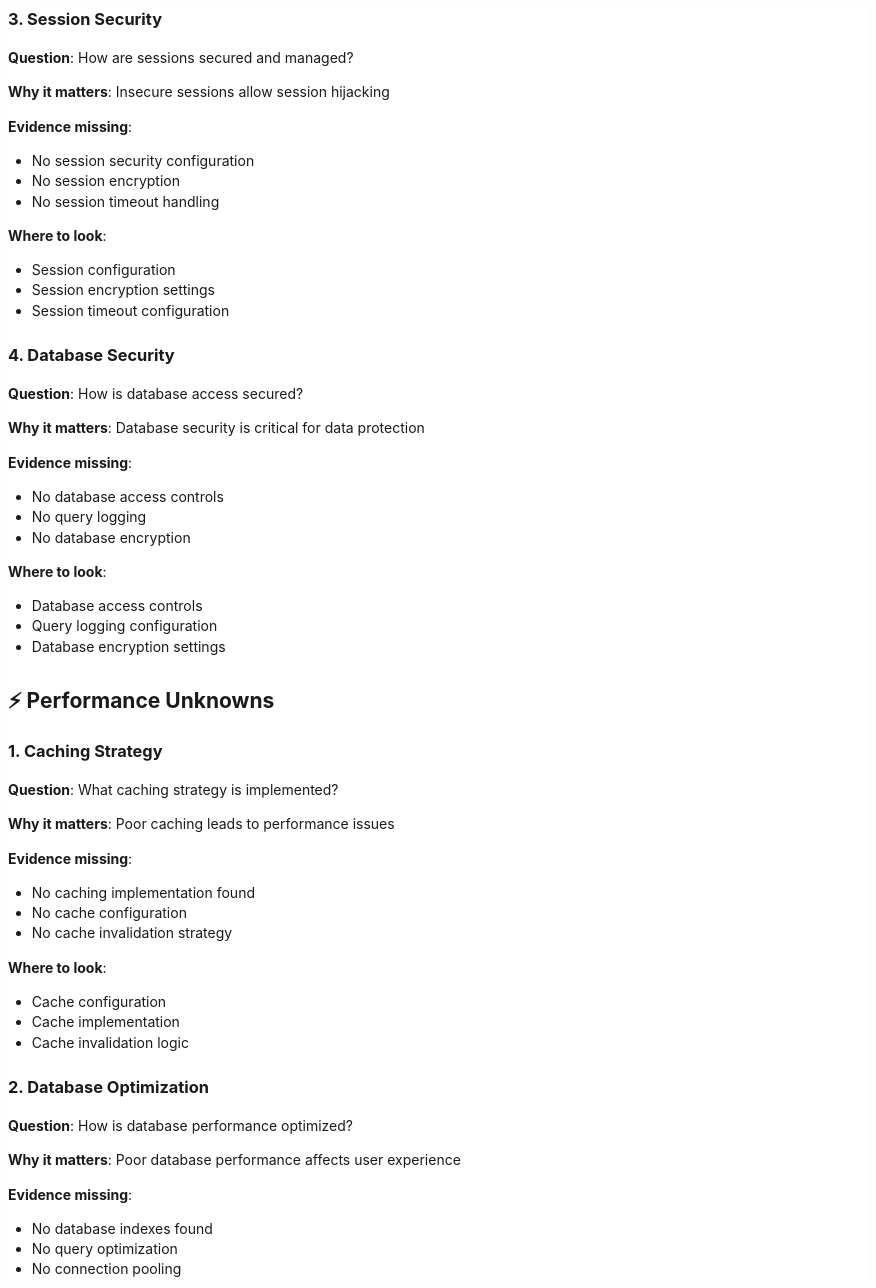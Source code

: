 ### 3. Session Security
**Question**: How are sessions secured and managed?

**Why it matters**: Insecure sessions allow session hijacking

**Evidence missing**:
- No session security configuration
- No session encryption
- No session timeout handling

**Where to look**:
- Session configuration
- Session encryption settings
- Session timeout configuration

### 4. Database Security
**Question**: How is database access secured?

**Why it matters**: Database security is critical for data protection

**Evidence missing**:
- No database access controls
- No query logging
- No database encryption

**Where to look**:
- Database access controls
- Query logging configuration
- Database encryption settings

## ⚡ Performance Unknowns

### 1. Caching Strategy
**Question**: What caching strategy is implemented?

**Why it matters**: Poor caching leads to performance issues

**Evidence missing**:
- No caching implementation found
- No cache configuration
- No cache invalidation strategy

**Where to look**:
- Cache configuration
- Cache implementation
- Cache invalidation logic

### 2. Database Optimization
**Question**: How is database performance optimized?

**Why it matters**: Poor database performance affects user experience

**Evidence missing**:
- No database indexes found
- No query optimization
- No connection pooling
